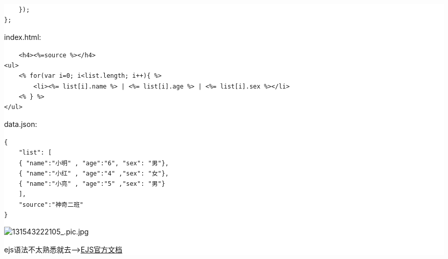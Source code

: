 ```
    });
};
```
index.html:
```
    <h4><%=source %></h4>
<ul>
    <% for(var i=0; i<list.length; i++){ %>
        <li><%= list[i].name %> | <%= list[i].age %> | <%= list[i].sex %></li>
    <% } %>    
</ul>
```
data.json:
```
{
    "list": [
    { "name":"小明" , "age":"6", "sex": "男"},
    { "name":"小红" , "age":"4" ,"sex": "女"},
    { "name":"小亮" , "age":"5" ,"sex": "男"}
    ],
    "source":"神奇二班"
}
```
![131543222105_.pic.jpg](https://upload-images.jianshu.io/upload_images/7072486-f45e6825cdc780ac.jpg?imageMogr2/auto-orient/strip%7CimageView2/2/w/1240)

ejs语法不太熟悉就去-->[EJS官方文档](https://ejs.bootcss.com/)
